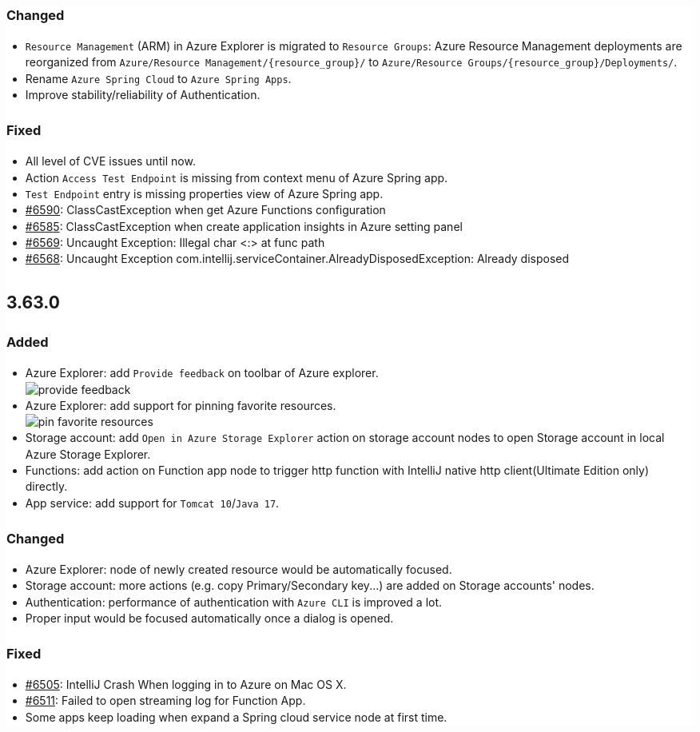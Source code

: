 ### Changed
- `Resource Management` (ARM) in Azure Explorer is migrated to `Resource Groups`: Azure Resource Management deployments are 
  reorganized from `Azure/Resource Management/{resource_group}/` to `Azure/Resource Groups/{resource_group}/Deployments/`.
- Rename `Azure Spring Cloud` to `Azure Spring Apps`.
- Improve stability/reliability of Authentication.

### Fixed
- All level of CVE issues until now.
- Action `Access Test Endpoint` is missing from context menu of Azure Spring app.
- `Test Endpoint` entry is missing properties view of Azure Spring app.
- [#6590](https://github.com/microsoft/azure-tools-for-java/issues/6590): ClassCastException when get Azure Functions configuration
- [#6585](https://github.com/microsoft/azure-tools-for-java/issues/6585): ClassCastException when create application insights in Azure setting panel
- [#6569](https://github.com/microsoft/azure-tools-for-java/issues/6569): Uncaught Exception: Illegal char <:> at func path
- [#6568](https://github.com/microsoft/azure-tools-for-java/issues/6568): Uncaught Exception com.intellij.serviceContainer.AlreadyDisposedException: Already disposed

## 3.63.0
### Added
- Azure Explorer: add `Provide feedback` on toolbar of Azure explorer.    
  <img src="https://user-images.githubusercontent.com/69189193/160977559-0099d286-304a-42de-88c9-6407b8a0c09e.png" alt="provide feedback" width="400"/>
- Azure Explorer: add support for pinning favorite resources.    
  <img src="https://user-images.githubusercontent.com/69189193/160977373-ba28e5b2-87e8-43be-98bc-2cbe4e485fd4.png" alt="pin favorite resources" width="400"/>
- Storage account: add `Open in Azure Storage Explorer` action on storage account nodes to open Storage account in local Azure Storage Explorer.
- Functions: add action on Function app node to trigger http function with IntelliJ native http client(Ultimate Edition only) directly. 
- App service: add support for `Tomcat 10`/`Java 17`.

### Changed
- Azure Explorer: node of newly created resource would be automatically focused.
- Storage account: more actions (e.g. copy Primary/Secondary key...) are added on Storage accounts' nodes.
- Authentication: performance of authentication with `Azure CLI` is improved a lot.
- Proper input would be focused automatically once a dialog is opened.

### Fixed
- [#6505](https://github.com/microsoft/azure-tools-for-java/issues/6505): IntelliJ Crash When logging in to Azure on Mac OS X.
- [#6511](https://github.com/microsoft/azure-tools-for-java/issues/6511): Failed to open streaming log for Function App.
- Some apps keep loading when expand a Spring cloud service node at first time.
